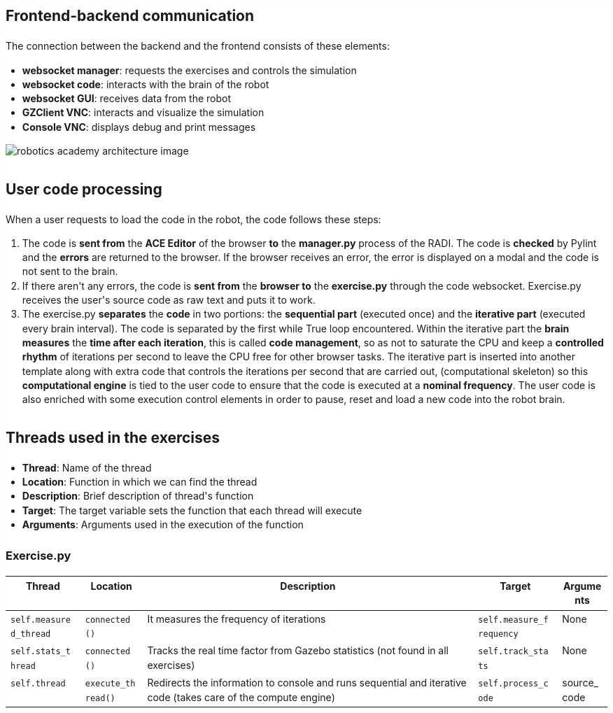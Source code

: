 <a name="Frontend-backend-communication"></a>
## Frontend-backend communication
The connection between the backend and the frontend consists of these elements:

- **websocket manager**: requests the exercises and controls the simulation
- **websocket code**: interacts with the brain of the robot
- **websocket GUI**: receives data from the robot
- **GZClient VNC**: interacts and visualize the simulation
- **Console VNC**: displays debug and print messages

![robotics academy architecture image](/docs/images/robotics_academy_architecture.png "Robotics Academy Architecture")

<a name="User-code-processing"></a>
## User code processing
When a user requests to load the code in the robot, the code follows these steps:
1. The code is **sent from** the **ACE Editor** of the browser **to** the **manager.py** process of the RADI. The code is **checked** by Pylint and the **errors** are returned to the browser. If the browser receives an error, the error is displayed on a modal and the code is not sent to the brain.
2. If there aren't any errors, the code is **sent from** the **browser to** the **exercise.py** through the code websocket. Exercise.py receives the user's source code as raw text and puts it to work.
3. The exercise.py **separates** the **code** in two portions: the **sequential part** (executed once) and the **iterative part** (executed every brain interval). The code is separated by the first while True loop encountered. Within the iterative part the **brain measures** the **time after each iteration**, this is called **code management**, so as not to saturate the CPU and keep a **controlled rhythm** of iterations per second to leave the CPU free for other browser tasks. The iterative part is inserted into another template along with extra code that controls the iterations per second that are carried out, (computational skeleton) so this **computational engine** is tied to the user code to ensure that the code is executed at a **nominal frequency**.
The user code is also enriched with some execution control elements in order to pause, reset and load a new code into the robot brain.

<a name="Threads-used-in-the-exercises"></a>
## Threads used in the exercises 

- **Thread**: Name of the thread
- **Location**: Function in which we can find the thread 
- **Description**: Brief description of thread's function
- **Target**: The target variable sets the function that each thread will execute
- **Arguments**: Arguments used in the execution of the function 

### Exercise.py 

| Thread                 | Location        | Description                                                                           | Target          | Arguments |
|------------------------|-----------------|---------------------------------------------------------------------------------------|-----------------|-----------|
| `self.measured_thread` | `connected()`   | It measures the frequency of iterations                                | `self.measure_frequency `      | None  |
| `self.stats_thread`    | `connected()`   | Tracks the real time factor from Gazebo statistics (not found in all exercises)   | `self.track_stats`      | None  |
| `self.thread`          | `execute_thread()`| Redirects the information to console and runs sequential and iterative code (takes care of the compute engine) | `self.process_code` | source_code  |
